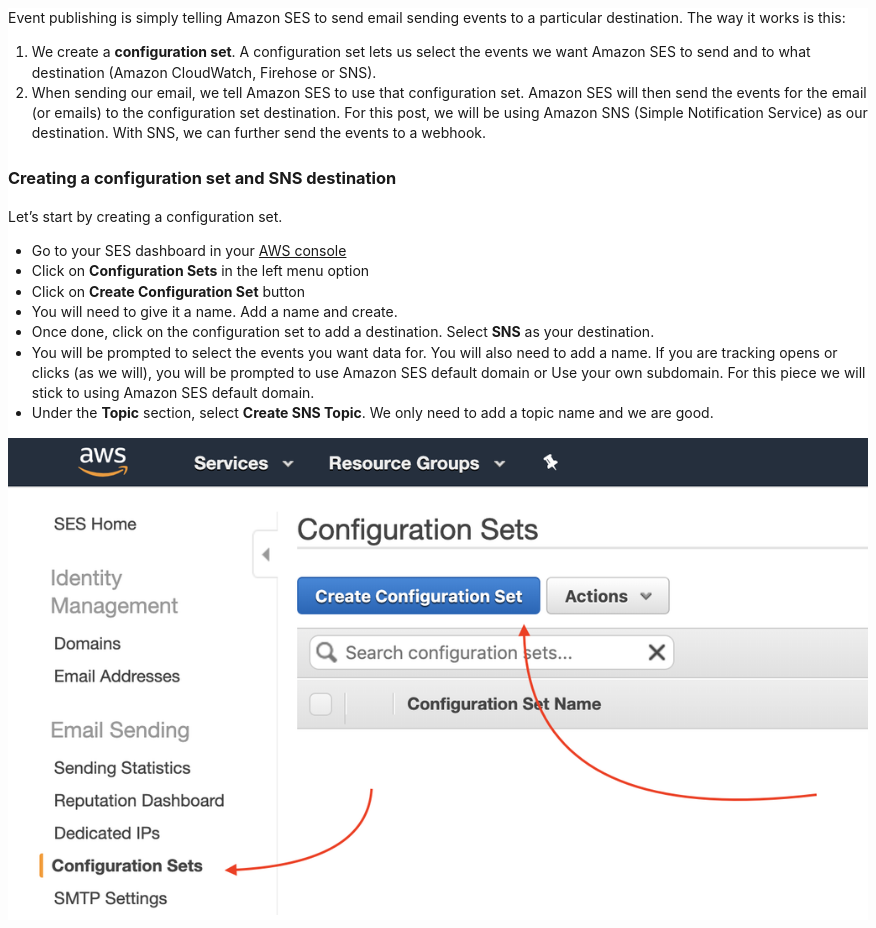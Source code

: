 Event publishing is simply telling Amazon SES to send email sending events to a particular destination. The way it works is this:

1.  We create a **configuration set**. A configuration set lets us select the events we want Amazon SES to send and to what destination (Amazon CloudWatch, Firehose or SNS).
2.  When sending our email, we tell Amazon SES to use that configuration set. Amazon SES will then send the events for the email (or emails) to the configuration set destination. For this post, we will be using Amazon SNS (Simple Notification Service) as our destination. With SNS, we can further send the events to a webhook.

### Creating a configuration set and SNS destination

Let’s start by creating a configuration set.

*   Go to your SES dashboard in your [AWS console](https://console.aws.amazon.com/ses/home)
*   Click on **Configuration Sets** in the left menu option
*   Click on **Create Configuration Set** button
*   You will need to give it a name. Add a name and create.
*   Once done, click on the configuration set to add a destination. Select **SNS** as your destination.
*   You will be prompted to select the events you want data for. You will also need to add a name. If you are tracking opens or clicks (as we will), you will be prompted to use Amazon SES default domain or Use your own subdomain. For this piece we will stick to using Amazon SES default domain.
*   Under the **Topic** section, select **Create SNS Topic**. We only need to add a topic name and we are good.

![](/images/resources/161219/create.png)
